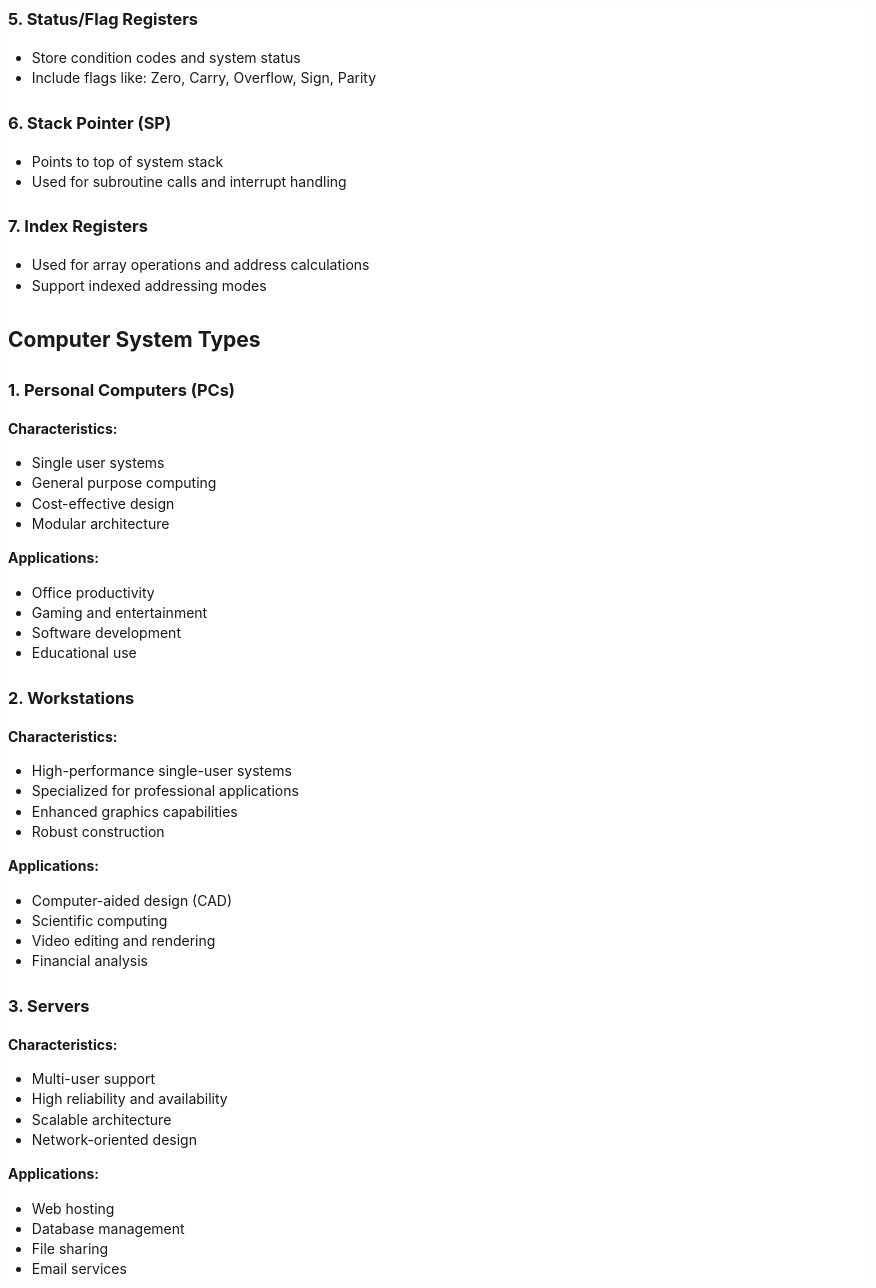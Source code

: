 ### 5. Status/Flag Registers
- Store condition codes and system status
- Include flags like: Zero, Carry, Overflow, Sign, Parity

### 6. Stack Pointer (SP)
- Points to top of system stack
- Used for subroutine calls and interrupt handling

### 7. Index Registers
- Used for array operations and address calculations
- Support indexed addressing modes

## Computer System Types

### 1. Personal Computers (PCs)
**Characteristics:**
- Single user systems
- General purpose computing
- Cost-effective design
- Modular architecture

**Applications:**
- Office productivity
- Gaming and entertainment
- Software development
- Educational use

### 2. Workstations
**Characteristics:**
- High-performance single-user systems
- Specialized for professional applications
- Enhanced graphics capabilities
- Robust construction

**Applications:**
- Computer-aided design (CAD)
- Scientific computing
- Video editing and rendering
- Financial analysis

### 3. Servers
**Characteristics:**
- Multi-user support
- High reliability and availability
- Scalable architecture
- Network-oriented design

**Applications:**
- Web hosting
- Database management
- File sharing
- Email services

